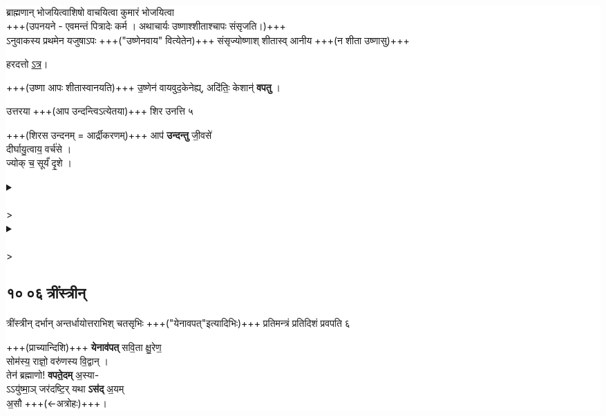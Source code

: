 ब्राह्मणान् भोजयित्वाशिषो वाचयित्वा कुमारं भोजयित्वा  
+++(उपनयने - एवमन्तं पित्रादेः कर्म । अथाचार्यः उष्णाश्शीताश्चापः संसृजति।)+++  
ऽनुवाकस्य प्रथमेन यजुषाऽपः +++("उष्णेनवाय" वित्येतेन)+++
संसृज्योष्णाश् शीतास्व् आनीय +++(न शीता उष्णासु)+++  

हरदत्तो [ऽत्र](https://archive.org/stream/EKAGNIKANDABHASHYAMSAMSKRUTHAM/EKAGNIKANDA%20BHASHYAM%20SAMSKRUTHAM#page/n89/mode/2up)।

<div class="js_include bg-light-yellow" includetitle="false" newlevelforh1="2" unfilled="" url="/vedAH_yajuH/taittirIyam/sUtram/ApastambaH/gRhyam/ekAgnikANDam/vishvAsa-prastutiH/2_01/01_uShNena_vAyavudakenehyaditiH.md">

+++(उष्णा आपः शीतास्वानयति)+++ उ॒ष्णेन॑ वायवुद॒केनेह्य्, अदि॑तिः॒ केशान्॑ **वपतु** ।

</div>

उत्तरया +++(आप उन्दन्त्विऽत्येतया)+++ शिर उनत्ति ५  
<div class="js_include bg-light-yellow" includetitle="false" newlevelforh1="2" unfilled="" url="/vedAH_yajuH/taittirIyam/sUtram/ApastambaH/gRhyam/ekAgnikANDam/vishvAsa-prastutiH/2_01/02_Apa_undantu.md">

+++(शिरस उन्दनम् = आर्द्रीकरणम्)+++ आप॑ **उन्दन्तु** जी॒वसे॑  
दीर्घायु॒त्वाय॒ वर्च॑से ।  
ज्योक् च॒ सूर्यं॑ दृ॒शे ।

</div>

</div>

<div class="js_include collapsed" newlevelforh1="4" title="सर्वाष् टीकाः" unfilled url="/vedAH_yajuH/taittirIyam/sUtram/ApastambaH/gRhyam/sUtra-pAThaH/sarvASh_TIkAH/07_upanayanaprakaraNam/10_05_brAhmaNAn_bhojayitvAshiSho.md">

<details><summary><h4></h4>></summary></details>

</div>

<div class="js_include collapsed" newlevelforh1="4" title="मूलम्" unfilled url="/vedAH_yajuH/taittirIyam/sUtram/ApastambaH/gRhyam/sUtra-pAThaH/mUlam/07_upanayanaprakaraNam/10_05_brAhmaNAn_bhojayitvAshiSho.md">

<details><summary><h4></h4>></summary></details>

</div>

## १० ०६ त्रींस्त्रीन्

<div class="js_include" includetitle="false" newlevelforh1="3" unfilled url="/vedAH_yajuH/taittirIyam/sUtram/ApastambaH/gRhyam/sUtra-pAThaH/vishvAsa-prastutiH/07_upanayanaprakaraNam/10_06_trIMstrIn.md">

त्रींस्त्रीन् दर्भान् अन्तर्धायोत्तराभिश् चतसृभिः +++("येनावपत्"इत्यादिभिः)+++ प्रतिमन्त्रं प्रतिदिशं प्रवपति ६  

<div class="js_include bg-light-yellow" includetitle="false" newlevelforh1="2" unfilled="" url="/vedAH_yajuH/taittirIyam/sUtram/ApastambaH/gRhyam/ekAgnikANDam/vishvAsa-prastutiH/2_01/03_yenAvapatsavitA_xureNa.md">

+++(प्राच्यान्दिशि)+++ **येनाव॑पत्** सवि॒ता क्षु॒रेण॒  
सोम॑स्य॒ राज्ञो॒ वरु॑णस्य वि॒द्वान् ।  
तेन॑ ब्रह्माणो! **वपते॒दम्** अ॒स्या-  
ऽऽयु॑ष्मा॒ञ् जर॑दष्टि॒र् यथा **ऽस॑द्** अ॒यम्  
अ॒सौ +++(←अत्रोहः)+++।
